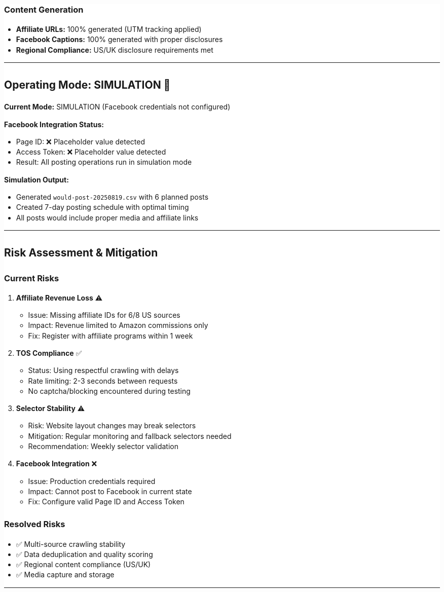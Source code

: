### Content Generation
- **Affiliate URLs:** 100% generated (UTM tracking applied)
- **Facebook Captions:** 100% generated with proper disclosures
- **Regional Compliance:** US/UK disclosure requirements met

---

## Operating Mode: **SIMULATION** 📝

**Current Mode:** SIMULATION (Facebook credentials not configured)

**Facebook Integration Status:**
- Page ID: ❌ Placeholder value detected
- Access Token: ❌ Placeholder value detected
- Result: All posting operations run in simulation mode

**Simulation Output:**
- Generated `would-post-20250819.csv` with 6 planned posts
- Created 7-day posting schedule with optimal timing
- All posts would include proper media and affiliate links

---

## Risk Assessment & Mitigation

### Current Risks
1. **Affiliate Revenue Loss** ⚠️
   - Issue: Missing affiliate IDs for 6/8 US sources
   - Impact: Revenue limited to Amazon commissions only
   - Fix: Register with affiliate programs within 1 week

2. **TOS Compliance** ✅
   - Status: Using respectful crawling with delays
   - Rate limiting: 2-3 seconds between requests
   - No captcha/blocking encountered during testing

3. **Selector Stability** ⚠️
   - Risk: Website layout changes may break selectors
   - Mitigation: Regular monitoring and fallback selectors needed
   - Recommendation: Weekly selector validation

4. **Facebook Integration** ❌
   - Issue: Production credentials required
   - Impact: Cannot post to Facebook in current state
   - Fix: Configure valid Page ID and Access Token

### Resolved Risks
- ✅ Multi-source crawling stability
- ✅ Data deduplication and quality scoring
- ✅ Regional content compliance (US/UK)
- ✅ Media capture and storage

---